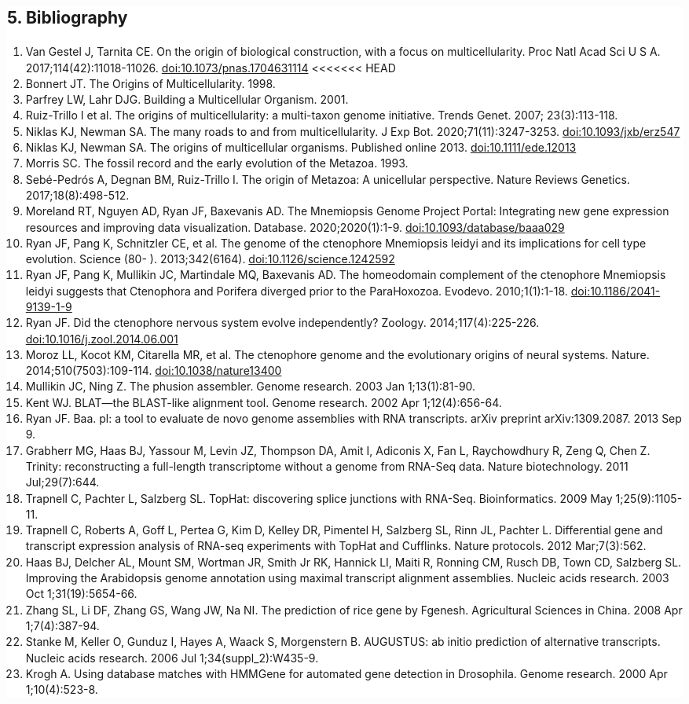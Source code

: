 ## 5. Bibliography

1.  Van Gestel J, Tarnita CE. On the origin of biological construction,
    with a focus on multicellularity. Proc Natl Acad Sci U S A.
    2017;114(42):11018-11026. <doi:10.1073/pnas.1704631114>
    &lt;&lt;&lt;&lt;&lt;&lt;&lt; HEAD
2.  Bonnert JT. The Origins of Multicellularity. 1998.
3.  Parfrey LW, Lahr DJG. Building a Multicellular Organism. 2001.
4.  Ruiz-Trillo I et al. The origins of multicellularity: a multi-taxon
    genome initiative. Trends Genet. 2007; 23(3):113-118.
5.  Niklas KJ, Newman SA. The many roads to and from multicellularity. J
    Exp Bot. 2020;71(11):3247-3253. <doi:10.1093/jxb/erz547>
6.  Niklas KJ, Newman SA. The origins of multicellular organisms.
    Published online 2013. <doi:10.1111/ede.12013>
7.  Morris SC. The fossil record and the early evolution of the
    Metazoa. 1993.
8.  Sebé-Pedrós A, Degnan BM, Ruiz-Trillo I. The origin of Metazoa: A
    unicellular perspective. Nature Reviews Genetics.
    2017;18(8):498-512.
9.  Moreland RT, Nguyen AD, Ryan JF, Baxevanis AD. The Mnemiopsis Genome
    Project Portal: Integrating new gene expression resources and
    improving data visualization. Database. 2020;2020(1):1-9.
    <doi:10.1093/database/baaa029>
10. Ryan JF, Pang K, Schnitzler CE, et al. The genome of the ctenophore
    Mnemiopsis leidyi and its implications for cell type evolution.
    Science (80- ). 2013;342(6164). <doi:10.1126/science.1242592>
11. Ryan JF, Pang K, Mullikin JC, Martindale MQ, Baxevanis AD. The
    homeodomain complement of the ctenophore Mnemiopsis leidyi suggests
    that Ctenophora and Porifera diverged prior to the ParaHoxozoa.
    Evodevo. 2010;1(1):1-18. <doi:10.1186/2041-9139-1-9>
12. Ryan JF. Did the ctenophore nervous system evolve independently?
    Zoology. 2014;117(4):225-226. <doi:10.1016/j.zool.2014.06.001>
13. Moroz LL, Kocot KM, Citarella MR, et al. The ctenophore genome and
    the evolutionary origins of neural systems. Nature.
    2014;510(7503):109-114. <doi:10.1038/nature13400>
14. Mullikin JC, Ning Z. The phusion assembler. Genome research. 2003
    Jan 1;13(1):81-90.
15. Kent WJ. BLAT—the BLAST-like alignment tool. Genome research. 2002
    Apr 1;12(4):656-64.
16. Ryan JF. Baa. pl: a tool to evaluate de novo genome assemblies with
    RNA transcripts. arXiv preprint arXiv:1309.2087. 2013 Sep 9.
17. Grabherr MG, Haas BJ, Yassour M, Levin JZ, Thompson DA, Amit I,
    Adiconis X, Fan L, Raychowdhury R, Zeng Q, Chen Z. Trinity:
    reconstructing a full-length transcriptome without a genome from
    RNA-Seq data. Nature biotechnology. 2011 Jul;29(7):644.
18. Trapnell C, Pachter L, Salzberg SL. TopHat: discovering splice
    junctions with RNA-Seq. Bioinformatics. 2009 May 1;25(9):1105-11.
19. Trapnell C, Roberts A, Goff L, Pertea G, Kim D, Kelley DR, Pimentel
    H, Salzberg SL, Rinn JL, Pachter L. Differential gene and transcript
    expression analysis of RNA-seq experiments with TopHat and
    Cufflinks. Nature protocols. 2012 Mar;7(3):562.
20. Haas BJ, Delcher AL, Mount SM, Wortman JR, Smith Jr RK, Hannick LI,
    Maiti R, Ronning CM, Rusch DB, Town CD, Salzberg SL. Improving the
    Arabidopsis genome annotation using maximal transcript alignment
    assemblies. Nucleic acids research. 2003 Oct 1;31(19):5654-66.
21. Zhang SL, Li DF, Zhang GS, Wang JW, Na NI. The prediction of rice
    gene by Fgenesh. Agricultural Sciences in China. 2008 Apr
    1;7(4):387-94.
22. Stanke M, Keller O, Gunduz I, Hayes A, Waack S, Morgenstern B.
    AUGUSTUS: ab initio prediction of alternative transcripts. Nucleic
    acids research. 2006 Jul 1;34(suppl\_2):W435-9.
23. Krogh A. Using database matches with HMMGene for automated gene
    detection in Drosophila. Genome research. 2000 Apr 1;10(4):523-8.